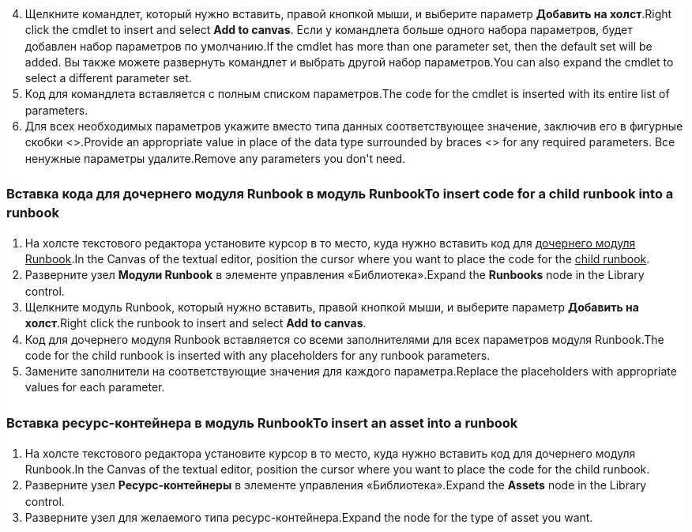 4. <span data-ttu-id="da6ed-126">Щелкните командлет, который нужно вставить, правой кнопкой мыши, и выберите параметр **Добавить на холст**.</span><span class="sxs-lookup"><span data-stu-id="da6ed-126">Right click the cmdlet to insert and select **Add to canvas**.</span></span>  <span data-ttu-id="da6ed-127">Если у командлета больше одного набора параметров, будет добавлен набор параметров по умолчанию.</span><span class="sxs-lookup"><span data-stu-id="da6ed-127">If the cmdlet has more than one parameter set, then the default set will be added.</span></span>  <span data-ttu-id="da6ed-128">Вы также можете развернуть командлет и выбрать другой набор параметров.</span><span class="sxs-lookup"><span data-stu-id="da6ed-128">You can also expand the cmdlet to select a different parameter set.</span></span>
5. <span data-ttu-id="da6ed-129">Код для командлета вставляется с полным списком параметров.</span><span class="sxs-lookup"><span data-stu-id="da6ed-129">The code for the cmdlet is inserted with its entire list of parameters.</span></span>
6. <span data-ttu-id="da6ed-130">Для всех необходимых параметров укажите вместо типа данных соответствующее значение, заключив его в фигурные скобки <>.</span><span class="sxs-lookup"><span data-stu-id="da6ed-130">Provide an appropriate value in place of the data type surrounded by braces <> for any required parameters.</span></span>  <span data-ttu-id="da6ed-131">Все ненужные параметры удалите.</span><span class="sxs-lookup"><span data-stu-id="da6ed-131">Remove any parameters you don't need.</span></span>

### <a name="to-insert-code-for-a-child-runbook-into-a-runbook"></a><span data-ttu-id="da6ed-132">Вставка кода для дочернего модуля Runbook в модуль Runbook</span><span class="sxs-lookup"><span data-stu-id="da6ed-132">To insert code for a child runbook into a runbook</span></span>
1. <span data-ttu-id="da6ed-133">На холсте текстового редактора установите курсор в то место, куда нужно вставить код для [дочернего модуля Runbook](automation-child-runbooks.md).</span><span class="sxs-lookup"><span data-stu-id="da6ed-133">In the Canvas of the textual editor, position the cursor where you want to place the code for the [child runbook](automation-child-runbooks.md).</span></span>
2. <span data-ttu-id="da6ed-134">Разверните узел **Модули Runbook** в элементе управления «Библиотека».</span><span class="sxs-lookup"><span data-stu-id="da6ed-134">Expand the **Runbooks** node in the Library control.</span></span>
3. <span data-ttu-id="da6ed-135">Щелкните модуль Runbook, который нужно вставить, правой кнопкой мыши, и выберите параметр **Добавить на холст**.</span><span class="sxs-lookup"><span data-stu-id="da6ed-135">Right click the runbook to insert and select **Add to canvas**.</span></span>
4. <span data-ttu-id="da6ed-136">Код для дочернего модуля Runbook вставляется со всеми заполнителями для всех параметров модуля Runbook.</span><span class="sxs-lookup"><span data-stu-id="da6ed-136">The code for the child runbook is inserted with any placeholders for any runbook parameters.</span></span>
5. <span data-ttu-id="da6ed-137">Замените заполнители на соответствующие значения для каждого параметра.</span><span class="sxs-lookup"><span data-stu-id="da6ed-137">Replace the placeholders with appropriate values for each parameter.</span></span>

### <a name="to-insert-an-asset-into-a-runbook"></a><span data-ttu-id="da6ed-138">Вставка ресурс-контейнера в модуль Runbook</span><span class="sxs-lookup"><span data-stu-id="da6ed-138">To insert an asset into a runbook</span></span>
1. <span data-ttu-id="da6ed-139">На холсте текстового редактора установите курсор в то место, куда нужно вставить код для дочернего модуля Runbook.</span><span class="sxs-lookup"><span data-stu-id="da6ed-139">In the Canvas of the textual editor, position the cursor where you want to place the code for the child runbook.</span></span>
2. <span data-ttu-id="da6ed-140">Разверните узел **Ресурс-контейнеры** в элементе управления «Библиотека».</span><span class="sxs-lookup"><span data-stu-id="da6ed-140">Expand the **Assets** node in the Library control.</span></span>
3. <span data-ttu-id="da6ed-141">Разверните узел для желаемого типа ресурс-контейнера.</span><span class="sxs-lookup"><span data-stu-id="da6ed-141">Expand the node for the type of asset you want.</span></span>